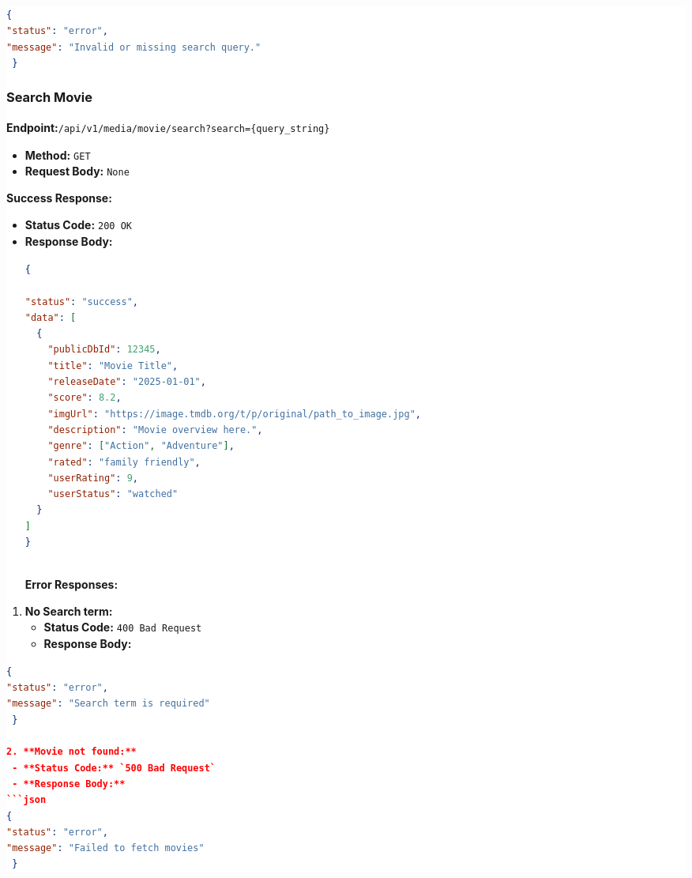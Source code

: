   ```json
  {
  "status": "error",
  "message": "Invalid or missing search query."
   }
  ```

  ### Search Movie
 **Endpoint:**`/api/v1/media/movie/search?search={query_string}`
 - **Method:** `GET`
- **Request Body:** `None`


**Success Response:**
- **Status Code:** `200 OK`
- **Response Body:**
  ```json
  {
    
  "status": "success",
  "data": [
    {
      "publicDbId": 12345,
      "title": "Movie Title",
      "releaseDate": "2025-01-01",
      "score": 8.2,
      "imgUrl": "https://image.tmdb.org/t/p/original/path_to_image.jpg",
      "description": "Movie overview here.",
      "genre": ["Action", "Adventure"],
      "rated": "family friendly",
      "userRating": 9,
      "userStatus": "watched"
    }
  ]
  }
  
  

  ```
  **Error Responses:**

1. **No Search term:**
   - **Status Code:** `400 Bad Request`
   - **Response Body:**
  ```json
  {
  "status": "error",
  "message": "Search term is required"
   }

2. **Movie not found:**
   - **Status Code:** `500 Bad Request`
   - **Response Body:**
  ```json
  {
  "status": "error",
  "message": "Failed to fetch movies"
   }

  ```
